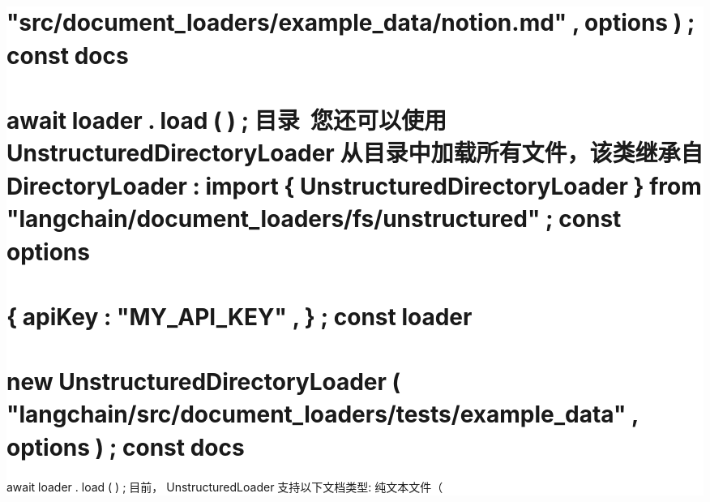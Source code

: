 "src/document_loaders/example_data/notion.md"
,
options
)
;
const
docs
=
await
loader
.
load
(
)
;
目录
​
您还可以使用
UnstructuredDirectoryLoader
从目录中加载所有文件，该类继承自
DirectoryLoader
:
import
{
UnstructuredDirectoryLoader
}
from
"langchain/document_loaders/fs/unstructured"
;
const
options
=
{
apiKey
:
"MY_API_KEY"
,
}
;
const
loader
=
new
UnstructuredDirectoryLoader
(
"langchain/src/document_loaders/tests/example_data"
,
options
)
;
const
docs
=
await
loader
.
load
(
)
;
目前，
UnstructuredLoader
支持以下文档类型:
纯文本文件（
